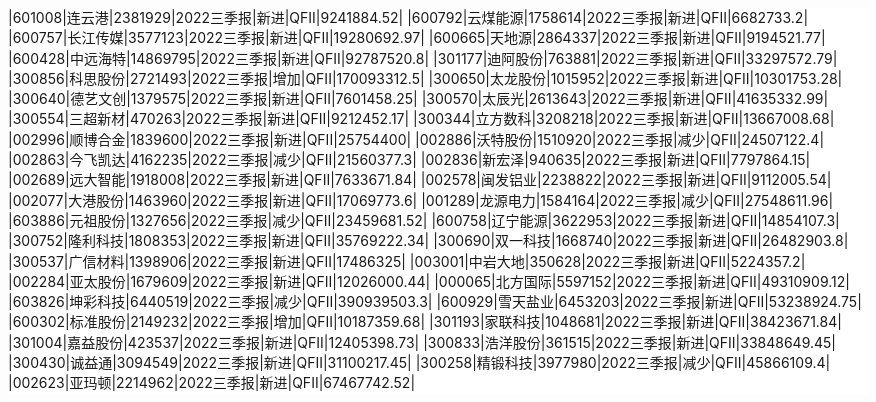 |601008|连云港|2381929|2022三季报|新进|QFII|9241884.52|
|600792|云煤能源|1758614|2022三季报|新进|QFII|6682733.2|
|600757|长江传媒|3577123|2022三季报|新进|QFII|19280692.97|
|600665|天地源|2864337|2022三季报|新进|QFII|9194521.77|
|600428|中远海特|14869795|2022三季报|新进|QFII|92787520.8|
|301177|迪阿股份|763881|2022三季报|新进|QFII|33297572.79|
|300856|科思股份|2721493|2022三季报|增加|QFII|170093312.5|
|300650|太龙股份|1015952|2022三季报|新进|QFII|10301753.28|
|300640|德艺文创|1379575|2022三季报|新进|QFII|7601458.25|
|300570|太辰光|2613643|2022三季报|新进|QFII|41635332.99|
|300554|三超新材|470263|2022三季报|新进|QFII|9212452.17|
|300344|立方数科|3208218|2022三季报|新进|QFII|13667008.68|
|002996|顺博合金|1839600|2022三季报|新进|QFII|25754400|
|002886|沃特股份|1510920|2022三季报|减少|QFII|24507122.4|
|002863|今飞凯达|4162235|2022三季报|减少|QFII|21560377.3|
|002836|新宏泽|940635|2022三季报|新进|QFII|7797864.15|
|002689|远大智能|1918008|2022三季报|新进|QFII|7633671.84|
|002578|闽发铝业|2238822|2022三季报|新进|QFII|9112005.54|
|002077|大港股份|1463960|2022三季报|新进|QFII|17069773.6|
|001289|龙源电力|1584164|2022三季报|减少|QFII|27548611.96|
|603886|元祖股份|1327656|2022三季报|减少|QFII|23459681.52|
|600758|辽宁能源|3622953|2022三季报|新进|QFII|14854107.3|
|300752|隆利科技|1808353|2022三季报|新进|QFII|35769222.34|
|300690|双一科技|1668740|2022三季报|新进|QFII|26482903.8|
|300537|广信材料|1398906|2022三季报|新进|QFII|17486325|
|003001|中岩大地|350628|2022三季报|新进|QFII|5224357.2|
|002284|亚太股份|1679609|2022三季报|新进|QFII|12026000.44|
|000065|北方国际|5597152|2022三季报|新进|QFII|49310909.12|
|603826|坤彩科技|6440519|2022三季报|减少|QFII|390939503.3|
|600929|雪天盐业|6453203|2022三季报|新进|QFII|53238924.75|
|600302|标准股份|2149232|2022三季报|增加|QFII|10187359.68|
|301193|家联科技|1048681|2022三季报|新进|QFII|38423671.84|
|301004|嘉益股份|423537|2022三季报|新进|QFII|12405398.73|
|300833|浩洋股份|361515|2022三季报|新进|QFII|33848649.45|
|300430|诚益通|3094549|2022三季报|新进|QFII|31100217.45|
|300258|精锻科技|3977980|2022三季报|减少|QFII|45866109.4|
|002623|亚玛顿|2214962|2022三季报|新进|QFII|67467742.52|